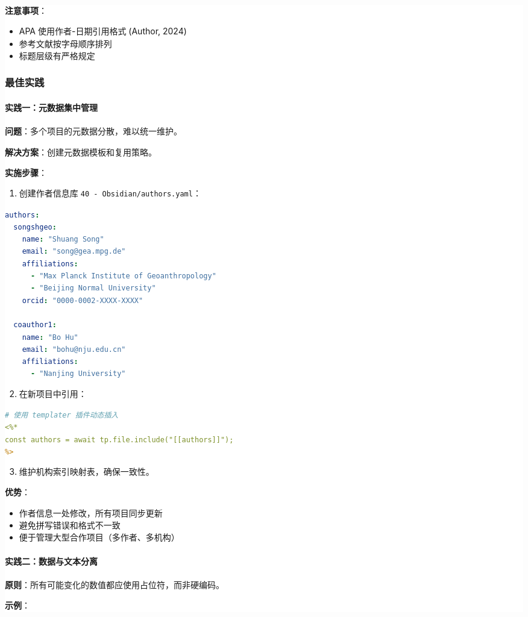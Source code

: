 **注意事项**：

- APA 使用作者-日期引用格式 (Author, 2024)
- 参考文献按字母顺序排列
- 标题层级有严格规定

### 最佳实践

#### 实践一：元数据集中管理

**问题**：多个项目的元数据分散，难以统一维护。

**解决方案**：创建元数据模板和复用策略。

**实施步骤**：

1. 创建作者信息库 `40 - Obsidian/authors.yaml`：

```yaml
authors:
  songshgeo:
    name: "Shuang Song"
    email: "song@gea.mpg.de"
    affiliations:
      - "Max Planck Institute of Geoanthropology"
      - "Beijing Normal University"
    orcid: "0000-0002-XXXX-XXXX"

  coauthor1:
    name: "Bo Hu"
    email: "bohu@nju.edu.cn"
    affiliations:
      - "Nanjing University"
```

2. 在新项目中引用：

```yaml
# 使用 templater 插件动态插入
<%*
const authors = await tp.file.include("[[authors]]");
%>
```

3. 维护机构索引映射表，确保一致性。

**优势**：

- 作者信息一处修改，所有项目同步更新
- 避免拼写错误和格式不一致
- 便于管理大型合作项目（多作者、多机构）

#### 实践二：数据与文本分离

**原则**：所有可能变化的数值都应使用占位符，而非硬编码。

**示例**：
